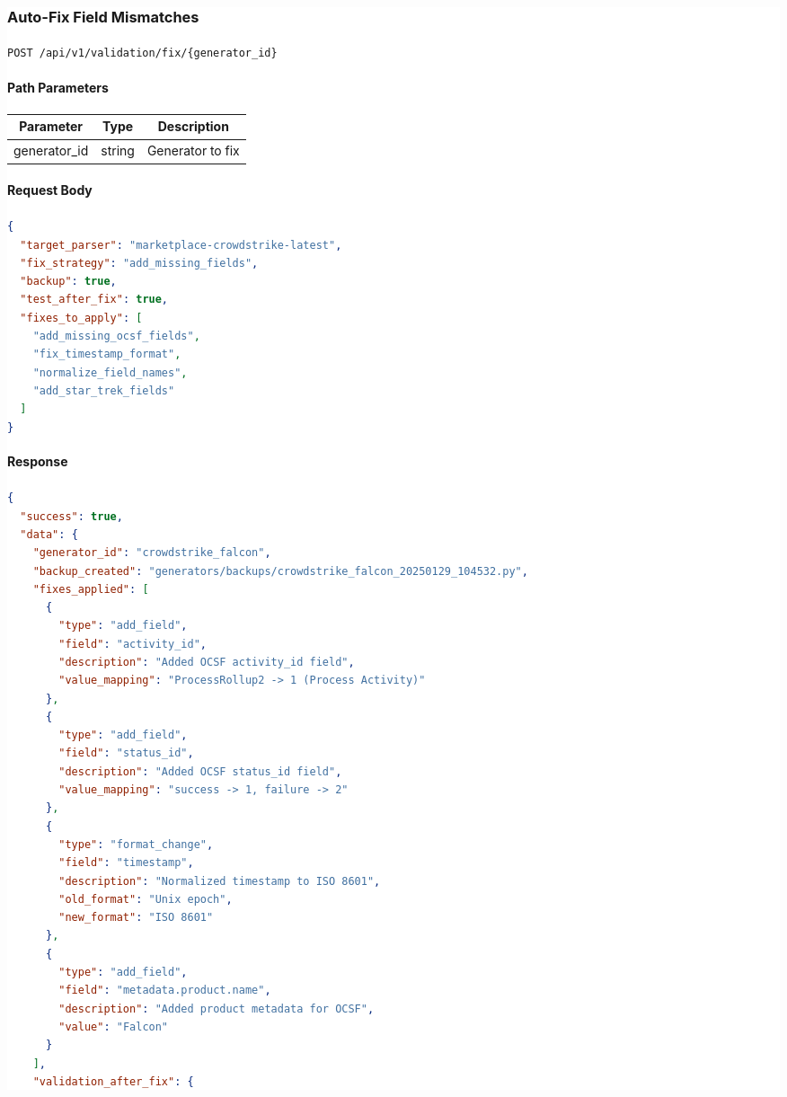 ### Auto-Fix Field Mismatches

```http
POST /api/v1/validation/fix/{generator_id}
```

#### Path Parameters

| Parameter | Type | Description |
|-----------|------|-------------|
| generator_id | string | Generator to fix |

#### Request Body

```json
{
  "target_parser": "marketplace-crowdstrike-latest",
  "fix_strategy": "add_missing_fields",
  "backup": true,
  "test_after_fix": true,
  "fixes_to_apply": [
    "add_missing_ocsf_fields",
    "fix_timestamp_format",
    "normalize_field_names",
    "add_star_trek_fields"
  ]
}
```

#### Response

```json
{
  "success": true,
  "data": {
    "generator_id": "crowdstrike_falcon",
    "backup_created": "generators/backups/crowdstrike_falcon_20250129_104532.py",
    "fixes_applied": [
      {
        "type": "add_field",
        "field": "activity_id",
        "description": "Added OCSF activity_id field",
        "value_mapping": "ProcessRollup2 -> 1 (Process Activity)"
      },
      {
        "type": "add_field",
        "field": "status_id",
        "description": "Added OCSF status_id field",
        "value_mapping": "success -> 1, failure -> 2"
      },
      {
        "type": "format_change",
        "field": "timestamp",
        "description": "Normalized timestamp to ISO 8601",
        "old_format": "Unix epoch",
        "new_format": "ISO 8601"
      },
      {
        "type": "add_field",
        "field": "metadata.product.name",
        "description": "Added product metadata for OCSF",
        "value": "Falcon"
      }
    ],
    "validation_after_fix": {
```